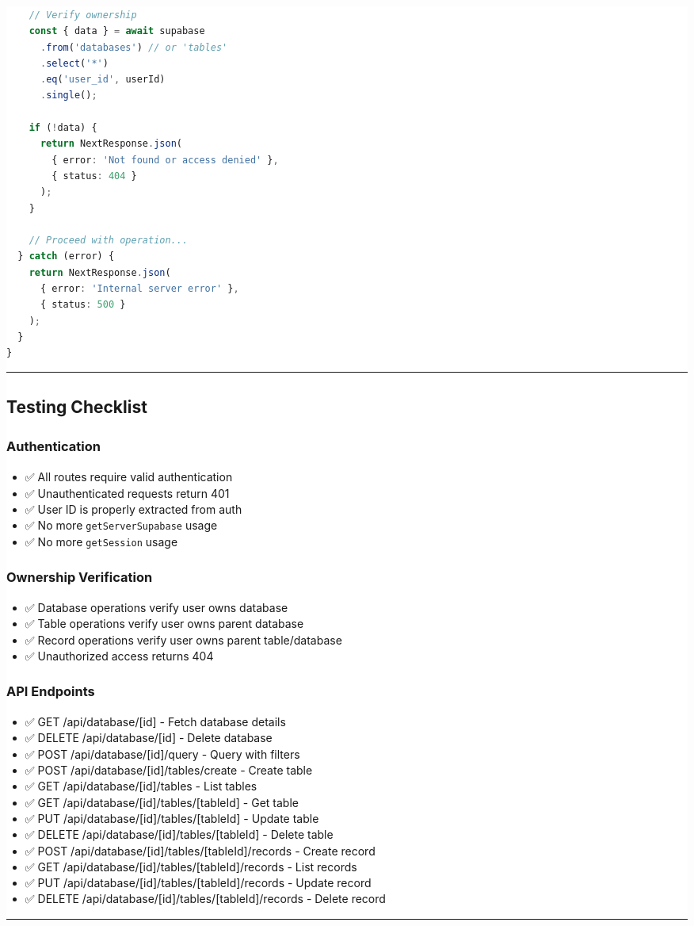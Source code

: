 ```typescript
    // Verify ownership
    const { data } = await supabase
      .from('databases') // or 'tables'
      .select('*')
      .eq('user_id', userId)
      .single();
    
    if (!data) {
      return NextResponse.json(
        { error: 'Not found or access denied' },
        { status: 404 }
      );
    }
    
    // Proceed with operation...
  } catch (error) {
    return NextResponse.json(
      { error: 'Internal server error' },
      { status: 500 }
    );
  }
}
```

---

## Testing Checklist

### Authentication
- ✅ All routes require valid authentication
- ✅ Unauthenticated requests return 401
- ✅ User ID is properly extracted from auth
- ✅ No more `getServerSupabase` usage
- ✅ No more `getSession` usage

### Ownership Verification
- ✅ Database operations verify user owns database
- ✅ Table operations verify user owns parent database
- ✅ Record operations verify user owns parent table/database
- ✅ Unauthorized access returns 404

### API Endpoints
- ✅ GET /api/database/[id] - Fetch database details
- ✅ DELETE /api/database/[id] - Delete database
- ✅ POST /api/database/[id]/query - Query with filters
- ✅ POST /api/database/[id]/tables/create - Create table
- ✅ GET /api/database/[id]/tables - List tables
- ✅ GET /api/database/[id]/tables/[tableId] - Get table
- ✅ PUT /api/database/[id]/tables/[tableId] - Update table
- ✅ DELETE /api/database/[id]/tables/[tableId] - Delete table
- ✅ POST /api/database/[id]/tables/[tableId]/records - Create record
- ✅ GET /api/database/[id]/tables/[tableId]/records - List records
- ✅ PUT /api/database/[id]/tables/[tableId]/records - Update record
- ✅ DELETE /api/database/[id]/tables/[tableId]/records - Delete record

---